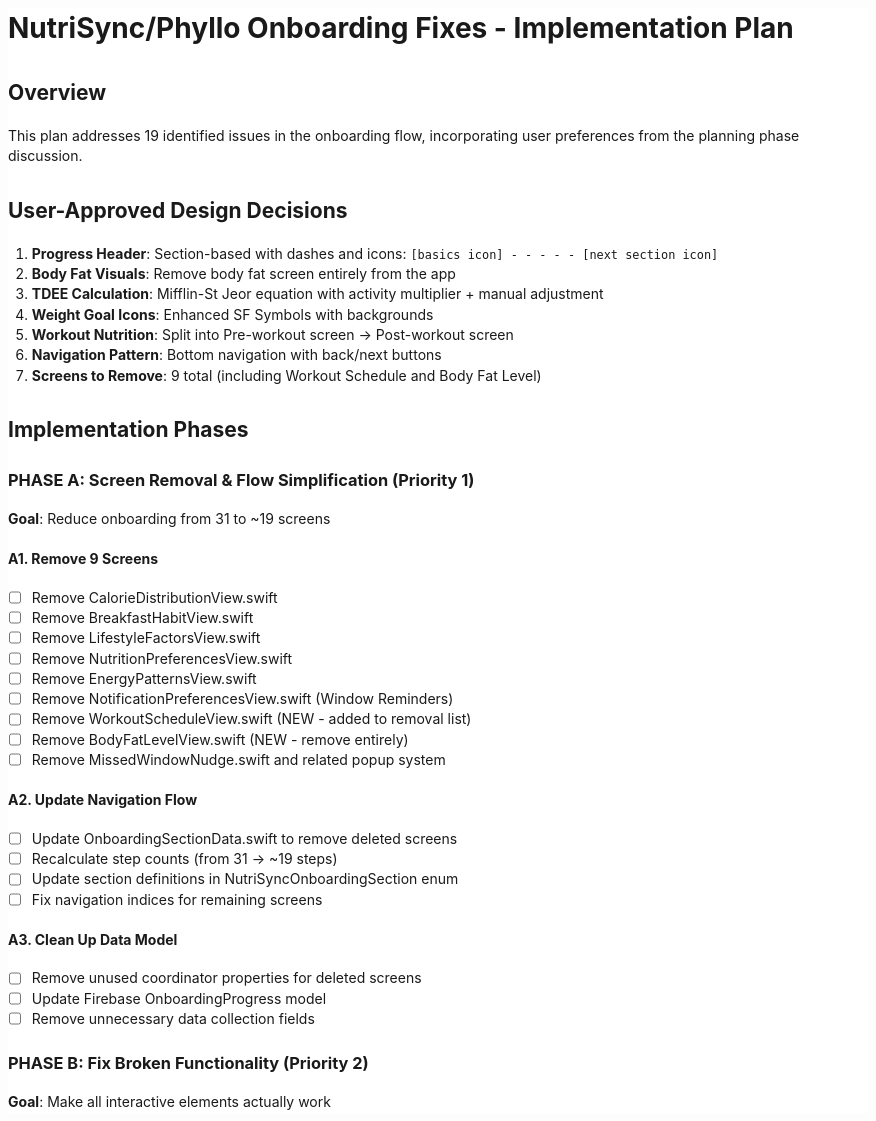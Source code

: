 # NutriSync/Phyllo Onboarding Fixes - Implementation Plan

## Overview
This plan addresses 19 identified issues in the onboarding flow, incorporating user preferences from the planning phase discussion.

## User-Approved Design Decisions

1. **Progress Header**: Section-based with dashes and icons: `[basics icon] - - - - - [next section icon]`
2. **Body Fat Visuals**: Remove body fat screen entirely from the app
3. **TDEE Calculation**: Mifflin-St Jeor equation with activity multiplier + manual adjustment
4. **Weight Goal Icons**: Enhanced SF Symbols with backgrounds
5. **Workout Nutrition**: Split into Pre-workout screen → Post-workout screen
6. **Navigation Pattern**: Bottom navigation with back/next buttons
7. **Screens to Remove**: 9 total (including Workout Schedule and Body Fat Level)

## Implementation Phases

### PHASE A: Screen Removal & Flow Simplification (Priority 1)
**Goal**: Reduce onboarding from 31 to ~19 screens

#### A1. Remove 9 Screens
- [ ] Remove CalorieDistributionView.swift
- [ ] Remove BreakfastHabitView.swift  
- [ ] Remove LifestyleFactorsView.swift
- [ ] Remove NutritionPreferencesView.swift
- [ ] Remove EnergyPatternsView.swift
- [ ] Remove NotificationPreferencesView.swift (Window Reminders)
- [ ] Remove WorkoutScheduleView.swift (NEW - added to removal list)
- [ ] Remove BodyFatLevelView.swift (NEW - remove entirely)
- [ ] Remove MissedWindowNudge.swift and related popup system

#### A2. Update Navigation Flow
- [ ] Update OnboardingSectionData.swift to remove deleted screens
- [ ] Recalculate step counts (from 31 → ~19 steps)
- [ ] Update section definitions in NutriSyncOnboardingSection enum
- [ ] Fix navigation indices for remaining screens

#### A3. Clean Up Data Model
- [ ] Remove unused coordinator properties for deleted screens
- [ ] Update Firebase OnboardingProgress model
- [ ] Remove unnecessary data collection fields

### PHASE B: Fix Broken Functionality (Priority 2)
**Goal**: Make all interactive elements actually work
